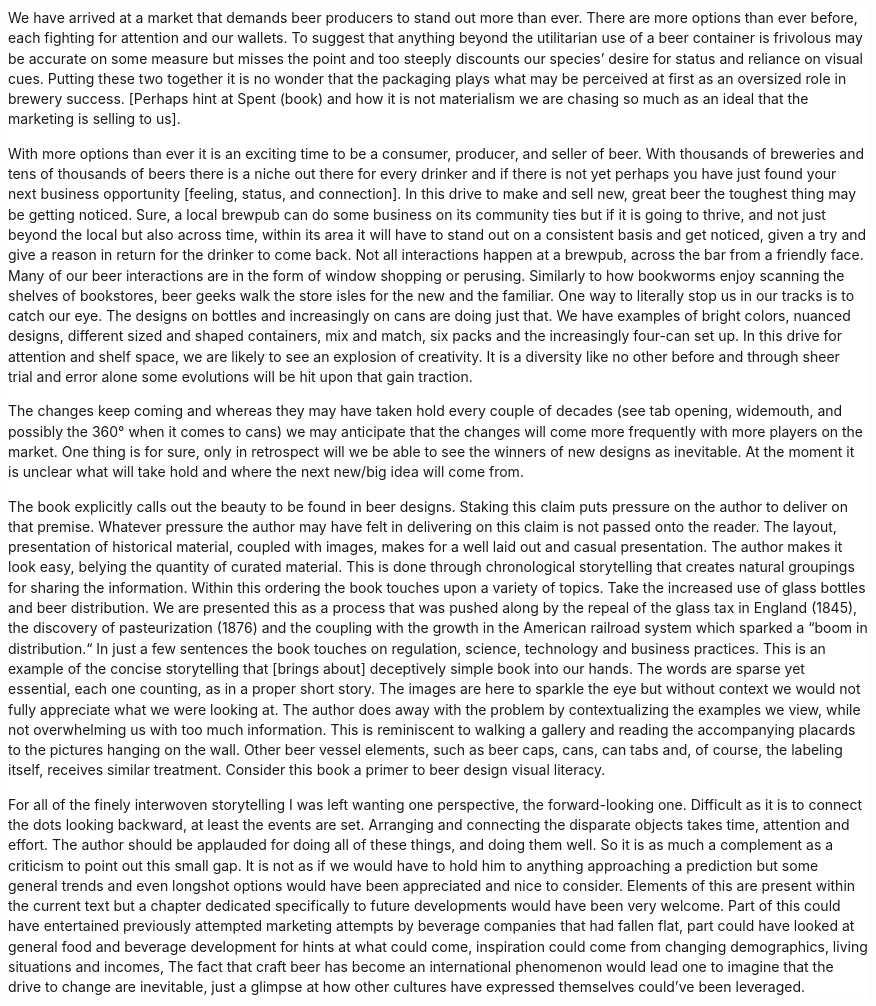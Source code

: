 We have arrived at a market that demands beer producers to stand out more than ever. There are more options than ever before, each fighting for attention and our wallets. To suggest that anything beyond the utilitarian use of a beer container is frivolous may be accurate on some measure but misses the point and too steeply discounts our species’ desire for status and reliance on visual cues. Putting these two together it is no wonder that the packaging plays what may be perceived at first as an oversized role in brewery success. [Perhaps hint at Spent (book) and how it is not materialism we are chasing so much as an ideal that the marketing is selling to us]. 

With more options than ever it is an exciting time to be a consumer, producer, and seller of beer. With thousands of breweries and tens of thousands of beers there is a niche out there for every drinker and if there is not yet perhaps you have just found your next business opportunity [feeling, status, and connection]. In this drive to make and sell new, great beer the toughest thing may be getting noticed. Sure, a local brewpub can do some business on its community ties but if it is going to thrive, and not just beyond the local but also across time, within its area it will have to stand out on a consistent basis and get noticed, given a try and give a reason in return for the drinker to come back. Not all interactions happen at a brewpub, across the bar from a friendly face. Many of our beer interactions are in the form of window shopping or perusing. Similarly to how bookworms enjoy scanning the shelves of bookstores, beer geeks walk the store isles  for the new and the familiar. One way to literally stop us in our tracks is to catch our eye. The designs on bottles and increasingly on cans are doing just that. We have examples of bright colors, nuanced designs, different sized and shaped containers, mix and match, six packs and the increasingly four-can set up. In this drive for attention and shelf space, we are likely to see an explosion of creativity. It is a diversity like no other before and through sheer trial and error alone some evolutions will be hit upon that gain traction.

The changes keep coming and whereas they may have taken hold every couple of decades (see tab opening, widemouth, and possibly the 360° when it comes to cans) we may anticipate that the changes will come more frequently with more players on the market. One thing is for sure, only in retrospect will we be able to see the winners of new designs as inevitable. At the moment it is unclear what will take hold and where the next new/big idea will come from. 

The book explicitly calls out the beauty to be found in beer designs. Staking this claim puts pressure on the author to deliver on that premise. Whatever pressure the author may have felt in delivering on this claim is not passed onto the reader. The layout, presentation of historical material, coupled with images, makes for a well laid out and casual presentation. The author makes it look easy, belying the quantity of curated material. This is done through chronological storytelling that creates natural groupings for sharing the information. Within this ordering the book touches upon a variety of topics. Take the increased use of glass bottles and beer distribution. We are presented this as a process that was pushed along by the repeal of the glass tax in England (1845), the discovery of pasteurization (1876) and the coupling with the growth in the American railroad system which sparked a “boom in distribution.“ In just a few sentences the book touches on regulation, science, technology and business practices. This is an example of the concise storytelling that [brings about] deceptively simple book into our hands. The words are sparse yet essential, each one counting, as in a proper short story. The images are here to sparkle the eye but without context we would not fully appreciate what we were looking at. The author does away with the problem by contextualizing the examples we view, while not overwhelming us with too much information. This is reminiscent to walking a gallery and reading the accompanying placards to the pictures hanging on the wall. Other beer vessel elements, such as beer caps, cans, can tabs and, of course, the labeling itself, receives similar treatment. Consider this book a primer to beer design visual literacy.


For all of the finely interwoven storytelling I was left wanting one perspective, the forward-looking one. Difficult as it is to connect the dots looking backward, at least the events are set. Arranging and connecting the disparate objects takes time, attention and effort. The author should be applauded for doing all of these things, and doing them well. So it is as much a complement as a criticism to point out this small gap. It is not as if we would have to hold him to anything approaching a prediction but some general trends and even longshot options would have been appreciated and nice to consider. Elements of this are present within the current text but a chapter dedicated specifically to future developments would have been very welcome. Part of this could have entertained previously attempted marketing attempts by beverage companies that had fallen flat, part could have looked at general food and beverage development for hints at what could come, inspiration could come from changing demographics, living situations and incomes, The fact that craft beer has become an international phenomenon would lead one to imagine that the drive to change are inevitable, just a glimpse at how other cultures have expressed themselves could’ve been leveraged.
